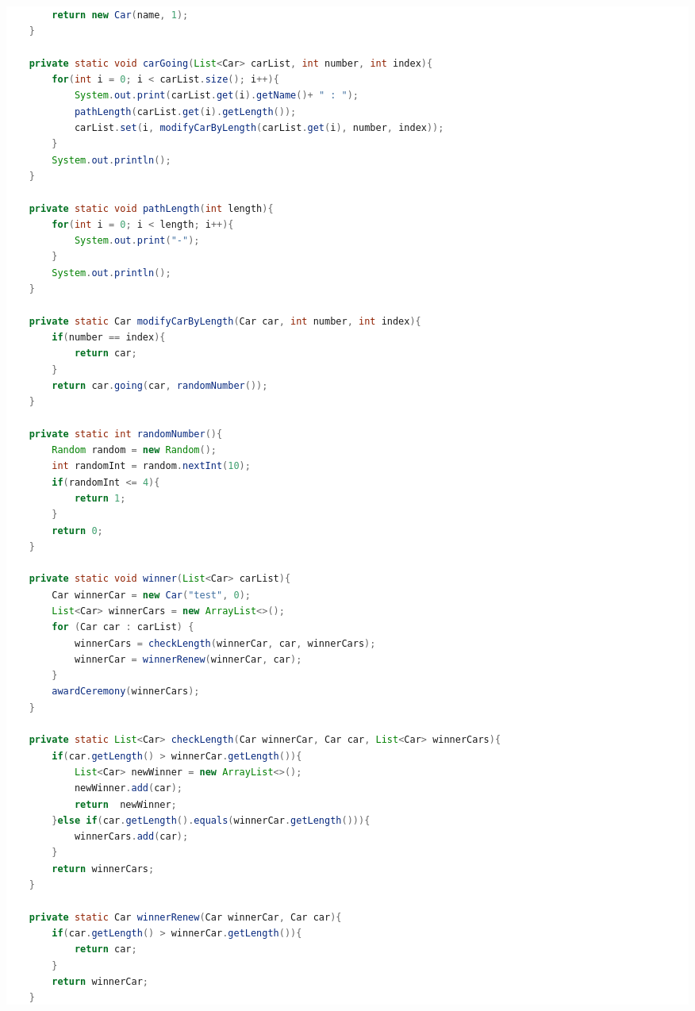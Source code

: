 ```java
        return new Car(name, 1);
    }

    private static void carGoing(List<Car> carList, int number, int index){
        for(int i = 0; i < carList.size(); i++){
            System.out.print(carList.get(i).getName()+ " : ");
            pathLength(carList.get(i).getLength());
            carList.set(i, modifyCarByLength(carList.get(i), number, index));
        }
        System.out.println();
    }

    private static void pathLength(int length){
        for(int i = 0; i < length; i++){
            System.out.print("-");
        }
        System.out.println();
    }

    private static Car modifyCarByLength(Car car, int number, int index){
        if(number == index){
            return car;
        }
        return car.going(car, randomNumber());
    }

    private static int randomNumber(){
        Random random = new Random();
        int randomInt = random.nextInt(10);
        if(randomInt <= 4){
            return 1;
        }
        return 0;
    }

    private static void winner(List<Car> carList){
        Car winnerCar = new Car("test", 0);
        List<Car> winnerCars = new ArrayList<>();
        for (Car car : carList) {
            winnerCars = checkLength(winnerCar, car, winnerCars);
            winnerCar = winnerRenew(winnerCar, car);
        }
        awardCeremony(winnerCars);
    }

    private static List<Car> checkLength(Car winnerCar, Car car, List<Car> winnerCars){
        if(car.getLength() > winnerCar.getLength()){
            List<Car> newWinner = new ArrayList<>();
            newWinner.add(car);
            return  newWinner;
        }else if(car.getLength().equals(winnerCar.getLength())){
            winnerCars.add(car);
        }
        return winnerCars;
    }

    private static Car winnerRenew(Car winnerCar, Car car){
        if(car.getLength() > winnerCar.getLength()){
            return car;
        }
        return winnerCar;
    }

```